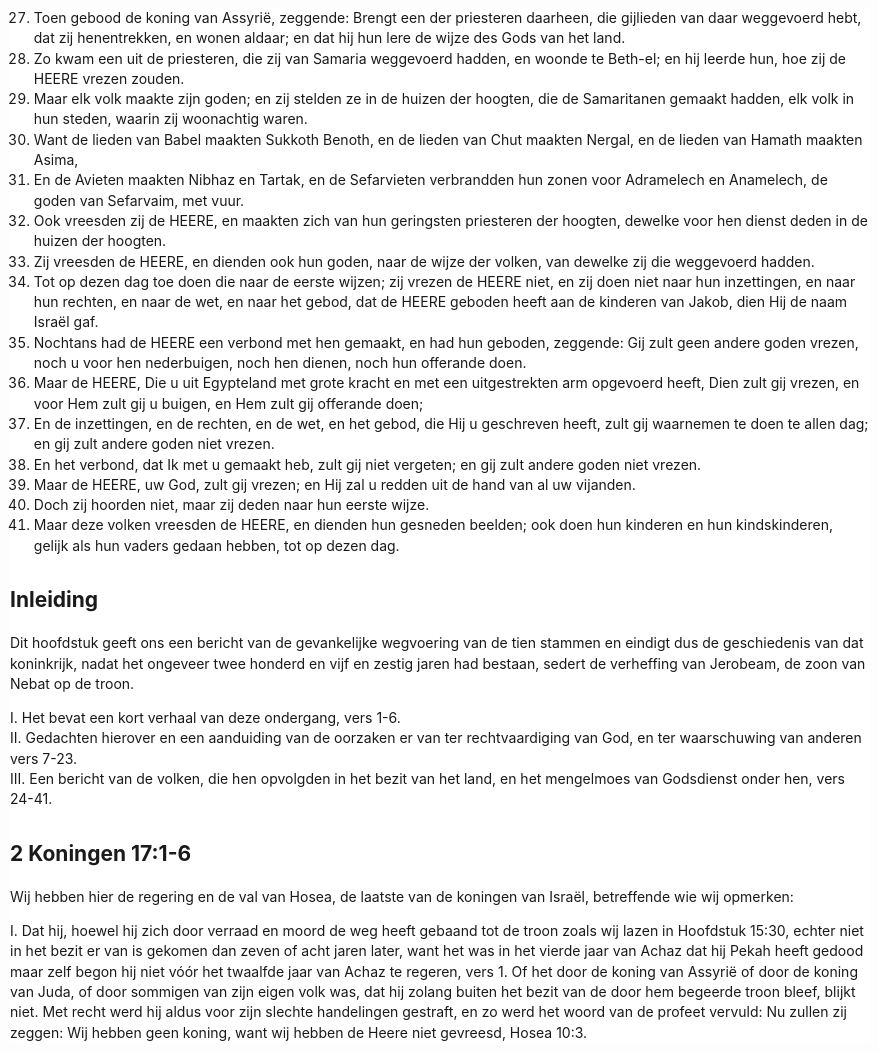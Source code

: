 27. Toen gebood de koning van Assyrië, zeggende: Brengt een der priesteren daarheen, die gijlieden van daar weggevoerd hebt, dat zij henentrekken, en wonen aldaar; en dat hij hun lere de wijze des Gods van het land. 
28. Zo kwam een uit de priesteren, die zij van Samaria weggevoerd hadden, en woonde te Beth-el; en hij leerde hun, hoe zij de HEERE vrezen zouden. 
29. Maar elk volk maakte zijn goden; en zij stelden ze in de huizen der hoogten, die de Samaritanen gemaakt hadden, elk volk in hun steden, waarin zij woonachtig waren. 
30. Want de lieden van Babel maakten Sukkoth Benoth, en de lieden van Chut maakten Nergal, en de lieden van Hamath maakten Asima, 
31. En de Avieten maakten Nibhaz en Tartak, en de Sefarvieten verbrandden hun zonen voor Adramelech en Anamelech, de goden van Sefarvaim, met vuur. 
32. Ook vreesden zij de HEERE, en maakten zich van hun geringsten priesteren der hoogten, dewelke voor hen dienst deden in de huizen der hoogten. 
33. Zij vreesden de HEERE, en dienden ook hun goden, naar de wijze der volken, van dewelke zij die weggevoerd hadden. 
34. Tot op dezen dag toe doen die naar de eerste wijzen; zij vrezen de HEERE niet, en zij doen niet naar hun inzettingen, en naar hun rechten, en naar de wet, en naar het gebod, dat de HEERE geboden heeft aan de kinderen van Jakob, dien Hij de naam Israël gaf. 
35. Nochtans had de HEERE een verbond met hen gemaakt, en had hun geboden, zeggende: Gij zult geen andere goden vrezen, noch u voor hen nederbuigen, noch hen dienen, noch hun offerande doen. 
36. Maar de HEERE, Die u uit Egypteland met grote kracht en met een uitgestrekten arm opgevoerd heeft, Dien zult gij vrezen, en voor Hem zult gij u buigen, en Hem zult gij offerande doen; 
37. En de inzettingen, en de rechten, en de wet, en het gebod, die Hij u geschreven heeft, zult gij waarnemen te doen te allen dag; en gij zult andere goden niet vrezen. 
38. En het verbond, dat Ik met u gemaakt heb, zult gij niet vergeten; en gij zult andere goden niet vrezen. 
39. Maar de HEERE, uw God, zult gij vrezen; en Hij zal u redden uit de hand van al uw vijanden. 
40. Doch zij hoorden niet, maar zij deden naar hun eerste wijze. 
41. Maar deze volken vreesden de HEERE, en dienden hun gesneden beelden; ook doen hun kinderen en hun kindskinderen, gelijk als hun vaders gedaan hebben, tot op dezen dag.

## Inleiding

Dit hoofdstuk geeft ons een bericht van de gevankelijke wegvoering van de tien stammen en eindigt dus de geschiedenis van dat koninkrijk, nadat het ongeveer twee honderd en vijf en zestig jaren had bestaan, sedert de verheffing van Jerobeam, de zoon van Nebat op de troon.

I. Het bevat een kort verhaal van deze ondergang, vers 1-6.  
II. Gedachten hierover en een aanduiding van de oorzaken er van ter rechtvaardiging van God, en ter waarschuwing van anderen vers 7-23.  
III. Een bericht van de volken, die hen opvolgden in het bezit van het land, en het mengelmoes van Godsdienst onder hen, vers 24-41.  

## 2 Koningen 17:1-6 

Wij hebben hier de regering en de val van Hosea, de laatste van de koningen van Israël, betreffende wie wij opmerken: 

I. Dat hij, hoewel hij zich door verraad en moord de weg heeft gebaand tot de troon zoals wij lazen in Hoofdstuk 15:30, echter niet in het bezit er van is gekomen dan zeven of acht jaren later, want het was in het vierde jaar van Achaz dat hij Pekah heeft gedood maar zelf begon hij niet vóór het twaalfde jaar van Achaz te regeren, vers 1. Of het door de koning van Assyrië of door de koning van Juda, of door sommigen van zijn eigen volk was, dat hij zolang buiten het bezit van de door hem begeerde troon bleef, blijkt niet. Met recht werd hij aldus voor zijn slechte handelingen gestraft, en zo werd het woord van de profeet vervuld: Nu zullen zij zeggen: Wij hebben geen koning, want wij hebben de Heere niet gevreesd, Hosea 10:3.
